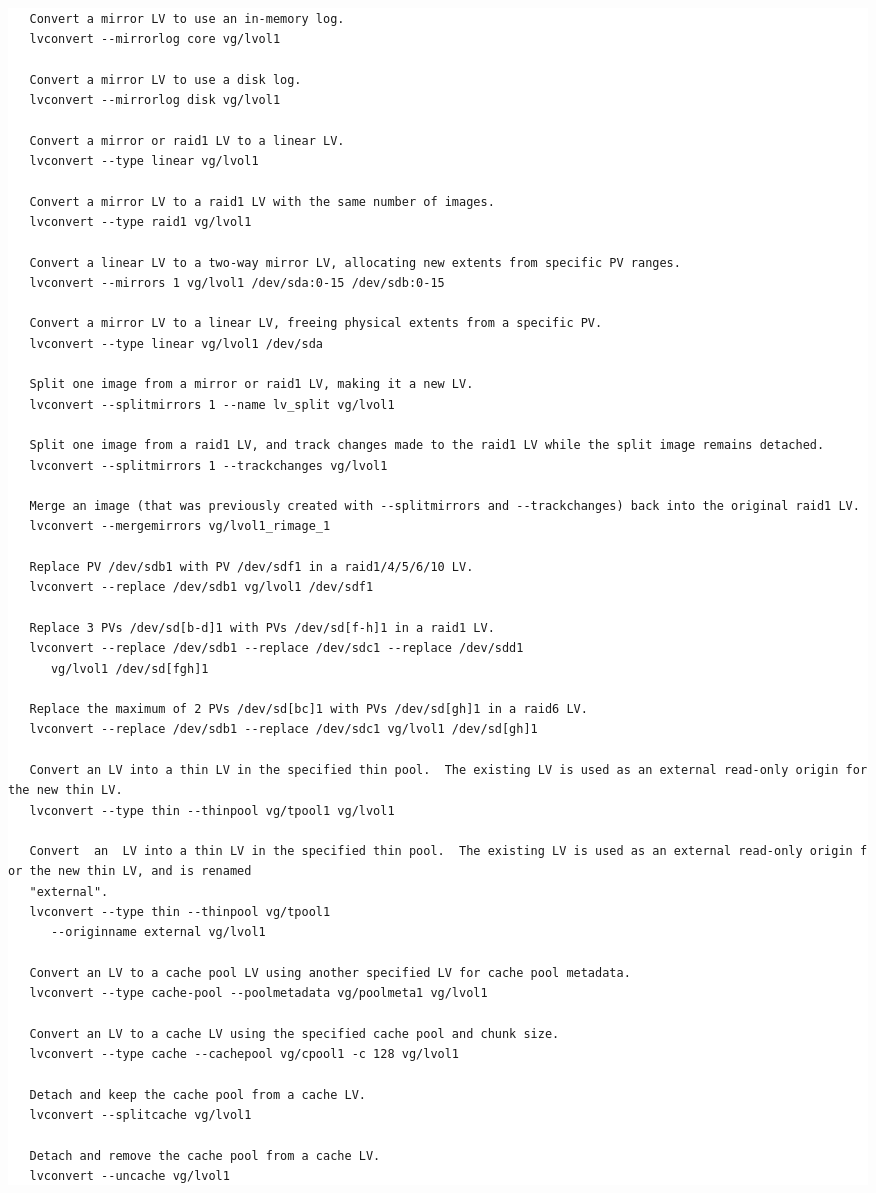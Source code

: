        Convert a mirror LV to use an in-memory log.
       lvconvert --mirrorlog core vg/lvol1

       Convert a mirror LV to use a disk log.
       lvconvert --mirrorlog disk vg/lvol1

       Convert a mirror or raid1 LV to a linear LV.
       lvconvert --type linear vg/lvol1

       Convert a mirror LV to a raid1 LV with the same number of images.
       lvconvert --type raid1 vg/lvol1

       Convert a linear LV to a two-way mirror LV, allocating new extents from specific PV ranges.
       lvconvert --mirrors 1 vg/lvol1 /dev/sda:0-15 /dev/sdb:0-15

       Convert a mirror LV to a linear LV, freeing physical extents from a specific PV.
       lvconvert --type linear vg/lvol1 /dev/sda

       Split one image from a mirror or raid1 LV, making it a new LV.
       lvconvert --splitmirrors 1 --name lv_split vg/lvol1

       Split one image from a raid1 LV, and track changes made to the raid1 LV while the split image remains detached.
       lvconvert --splitmirrors 1 --trackchanges vg/lvol1

       Merge an image (that was previously created with --splitmirrors and --trackchanges) back into the original raid1 LV.
       lvconvert --mergemirrors vg/lvol1_rimage_1

       Replace PV /dev/sdb1 with PV /dev/sdf1 in a raid1/4/5/6/10 LV.
       lvconvert --replace /dev/sdb1 vg/lvol1 /dev/sdf1

       Replace 3 PVs /dev/sd[b-d]1 with PVs /dev/sd[f-h]1 in a raid1 LV.
       lvconvert --replace /dev/sdb1 --replace /dev/sdc1 --replace /dev/sdd1
	      vg/lvol1 /dev/sd[fgh]1

       Replace the maximum of 2 PVs /dev/sd[bc]1 with PVs /dev/sd[gh]1 in a raid6 LV.
       lvconvert --replace /dev/sdb1 --replace /dev/sdc1 vg/lvol1 /dev/sd[gh]1

       Convert an LV into a thin LV in the specified thin pool.	 The existing LV is used as an external read-only origin for the new thin LV.
       lvconvert --type thin --thinpool vg/tpool1 vg/lvol1

       Convert	an  LV into a thin LV in the specified thin pool.  The existing LV is used as an external read-only origin for the new thin LV, and is renamed
       "external".
       lvconvert --type thin --thinpool vg/tpool1
	      --originname external vg/lvol1

       Convert an LV to a cache pool LV using another specified LV for cache pool metadata.
       lvconvert --type cache-pool --poolmetadata vg/poolmeta1 vg/lvol1

       Convert an LV to a cache LV using the specified cache pool and chunk size.
       lvconvert --type cache --cachepool vg/cpool1 -c 128 vg/lvol1

       Detach and keep the cache pool from a cache LV.
       lvconvert --splitcache vg/lvol1

       Detach and remove the cache pool from a cache LV.
       lvconvert --uncache vg/lvol1
